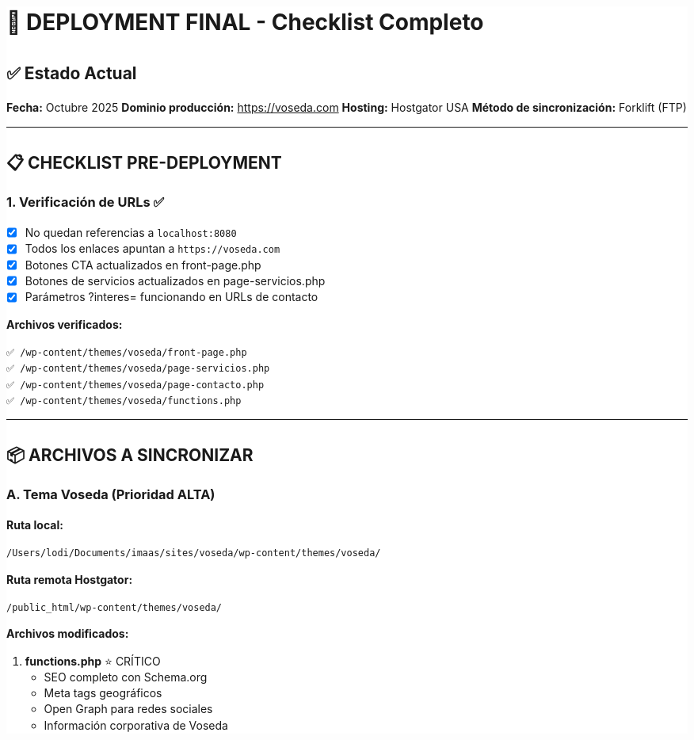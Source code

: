 # 🚀 DEPLOYMENT FINAL - Checklist Completo

## ✅ Estado Actual

**Fecha:** Octubre 2025
**Dominio producción:** https://voseda.com
**Hosting:** Hostgator USA
**Método de sincronización:** Forklift (FTP)

---

## 📋 CHECKLIST PRE-DEPLOYMENT

### 1. Verificación de URLs ✅

- [x] No quedan referencias a `localhost:8080`
- [x] Todos los enlaces apuntan a `https://voseda.com`
- [x] Botones CTA actualizados en front-page.php
- [x] Botones de servicios actualizados en page-servicios.php
- [x] Parámetros ?interes= funcionando en URLs de contacto

**Archivos verificados:**
```
✅ /wp-content/themes/voseda/front-page.php
✅ /wp-content/themes/voseda/page-servicios.php
✅ /wp-content/themes/voseda/page-contacto.php
✅ /wp-content/themes/voseda/functions.php
```

---

## 📦 ARCHIVOS A SINCRONIZAR

### A. Tema Voseda (Prioridad ALTA)

**Ruta local:**
```
/Users/lodi/Documents/imaas/sites/voseda/wp-content/themes/voseda/
```

**Ruta remota Hostgator:**
```
/public_html/wp-content/themes/voseda/
```

**Archivos modificados:**

1. **functions.php** ⭐ CRÍTICO
   - SEO completo con Schema.org
   - Meta tags geográficos
   - Open Graph para redes sociales
   - Información corporativa de Voseda
